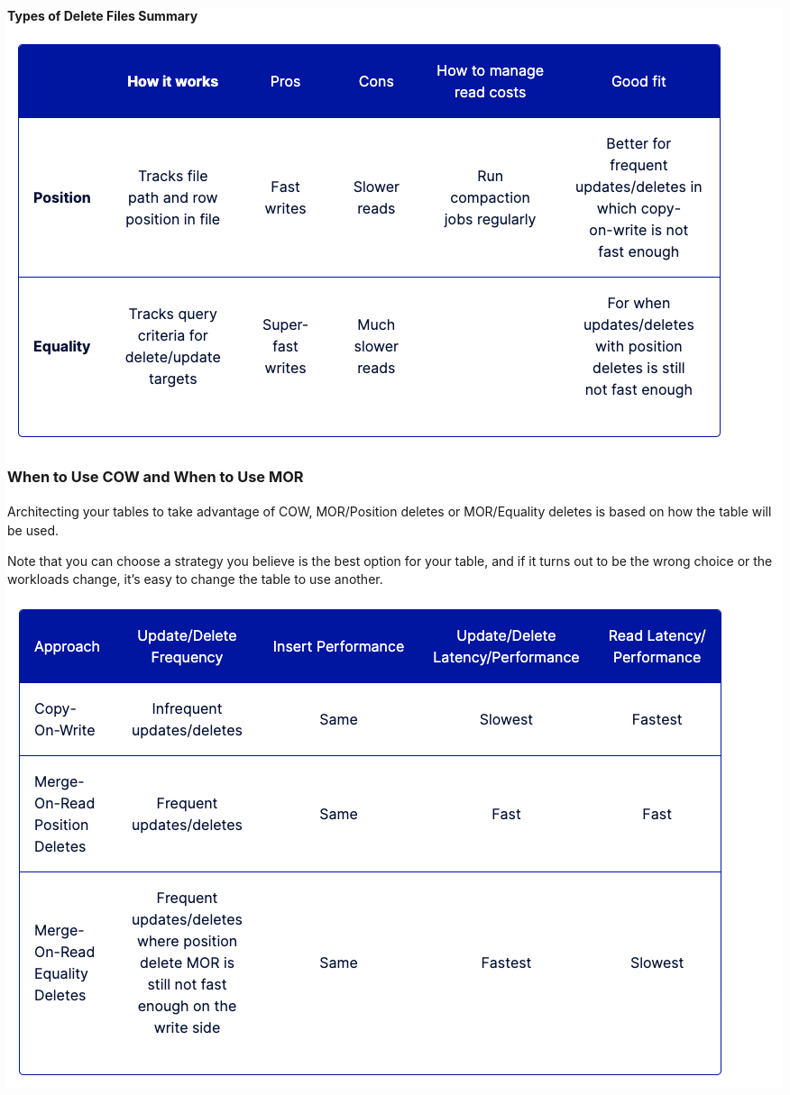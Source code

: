 #### Types of Delete Files Summary

![image-20221025204332628](Iceberg.assets/image-20221025204332628.png)

### When to Use COW and When to Use MOR

Architecting your tables to take advantage of COW, MOR/Position deletes or MOR/Equality deletes is based on how the table will be used.

Note that you can choose a strategy you believe is the best option for your table, and if it turns out to be the wrong choice or the workloads change, it’s easy to change the table to use another.

![image-20221025204947124](Iceberg.assets/image-20221025204947124.png)
